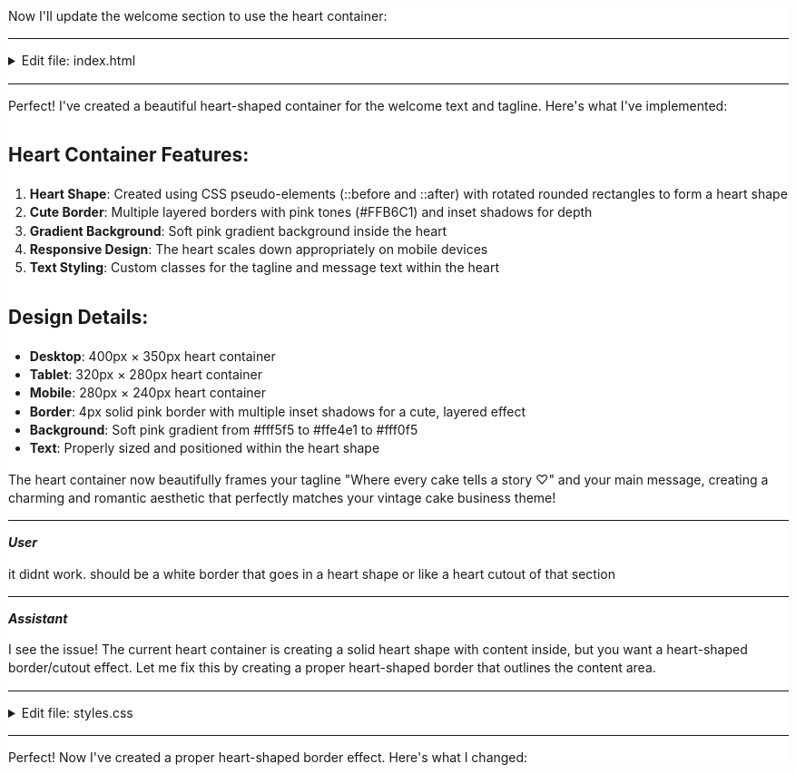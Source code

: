 Now I'll update the welcome section to use the heart container:


---

<details><summary>Edit file: index.html</summary></details>

---

Perfect! I've created a beautiful heart-shaped container for the welcome text and tagline. Here's what I've implemented:

## Heart Container Features:

1. **Heart Shape**: Created using CSS pseudo-elements (::before and ::after) with rotated rounded rectangles to form a heart shape
2. **Cute Border**: Multiple layered borders with pink tones (#FFB6C1) and inset shadows for depth
3. **Gradient Background**: Soft pink gradient background inside the heart
4. **Responsive Design**: The heart scales down appropriately on mobile devices
5. **Text Styling**: Custom classes for the tagline and message text within the heart

## Design Details:

- **Desktop**: 400px × 350px heart container
- **Tablet**: 320px × 280px heart container  
- **Mobile**: 280px × 240px heart container
- **Border**: 4px solid pink border with multiple inset shadows for a cute, layered effect
- **Background**: Soft pink gradient from #fff5f5 to #ffe4e1 to #fff0f5
- **Text**: Properly sized and positioned within the heart shape

The heart container now beautifully frames your tagline "Where every cake tells a story ♡" and your main message, creating a charming and romantic aesthetic that perfectly matches your vintage cake business theme!

---

_**User**_

it didnt work. should be a white border that goes in a heart shape or like a heart cutout of that section

---

_**Assistant**_

I see the issue! The current heart container is creating a solid heart shape with content inside, but you want a heart-shaped border/cutout effect. Let me fix this by creating a proper heart-shaped border that outlines the content area.


---

<details><summary>Edit file: styles.css</summary></details>

---

Perfect! Now I've created a proper heart-shaped border effect. Here's what I changed:
